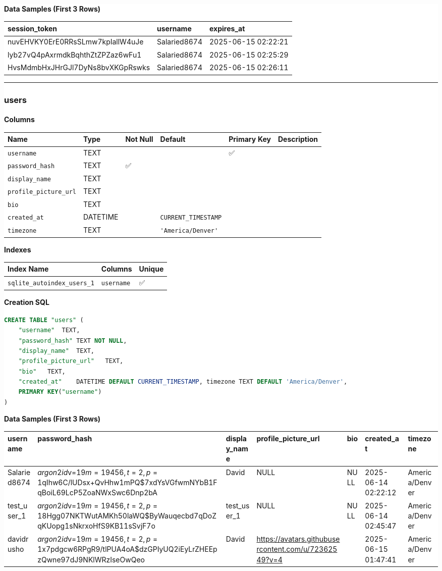 **Data Samples (First 3 Rows)**

| session_token | username | expires_at |
| :--- | :--- | :--- |
| nuvEHVKY0ErE0RRsSLmw7kpIallW4uJe | Salaried8674 | 2025-06-15 02:22:21 |
| lyb27vQ4pAxrmdkBqhthZtZPZaz6wFu1 | Salaried8674 | 2025-06-15 02:25:29 |
| HvsMdmbHxJHrGJl7DyNs8bvXKGpRswks | Salaried8674 | 2025-06-15 02:26:11 |


---
### users

**Columns**

| Name | Type | Not Null | Default | Primary Key | Description |
| :--- | :--- | :--- | :--- | :--- | :--- |
| `username` | TEXT |  |  | ✅ |  |
| `password_hash` | TEXT | ✅ |  |  |  |
| `display_name` | TEXT |  |  |  |  |
| `profile_picture_url` | TEXT |  |  |  |  |
| `bio` | TEXT |  |  |  |  |
| `created_at` | DATETIME |  | `CURRENT_TIMESTAMP` |  |  |
| `timezone` | TEXT |  | `'America/Denver'` |  |  |

**Indexes**

| Index Name | Columns | Unique |
| :--- | :--- | :--- |
| `sqlite_autoindex_users_1` | `username` | ✅ |

**Creation SQL**

```sql
CREATE TABLE "users" (
	"username"	TEXT,
	"password_hash"	TEXT NOT NULL,
	"display_name"	TEXT,
	"profile_picture_url"	TEXT,
	"bio"	TEXT,
	"created_at"	DATETIME DEFAULT CURRENT_TIMESTAMP, timezone TEXT DEFAULT 'America/Denver',
	PRIMARY KEY("username")
)
```

**Data Samples (First 3 Rows)**

| username | password_hash | display_name | profile_picture_url | bio | created_at | timezone |
| :--- | :--- | :--- | :--- | :--- | :--- | :--- |
| Salaried8674 | $argon2id$v=19$m=19456,t=2,p=1$qIhw6C/lUDsx+QvHhw1mPQ$7xdYsVGfwmNYbB1FqBoiL69LcP5ZoaNWxSwc6Dnp2bA | David | NULL | NULL | 2025-06-14 02:22:12 | America/Denver |
| test_user_1 | $argon2id$v=19$m=19456,t=2,p=1$8Hgg07NKTWutAMKh50laWQ$ByWauqecbd7qDoZqKUopg1sNkrxoHfS9KB11sSvjF7o | test_user_1 | NULL | NULL | 2025-06-14 02:45:47 | America/Denver |
| davidrusho | $argon2id$v=19$m=19456,t=2,p=1$x7pdgcw6RPgR9/tlPUA4oA$dzGPIyUQ2iEyLrZHEEpzQwne97dJ9NKlWRzIseOwQeo | David | https://avatars.githubusercontent.com/u/72362549?v=4 |  | 2025-06-15 01:47:41 | America/Denver |
